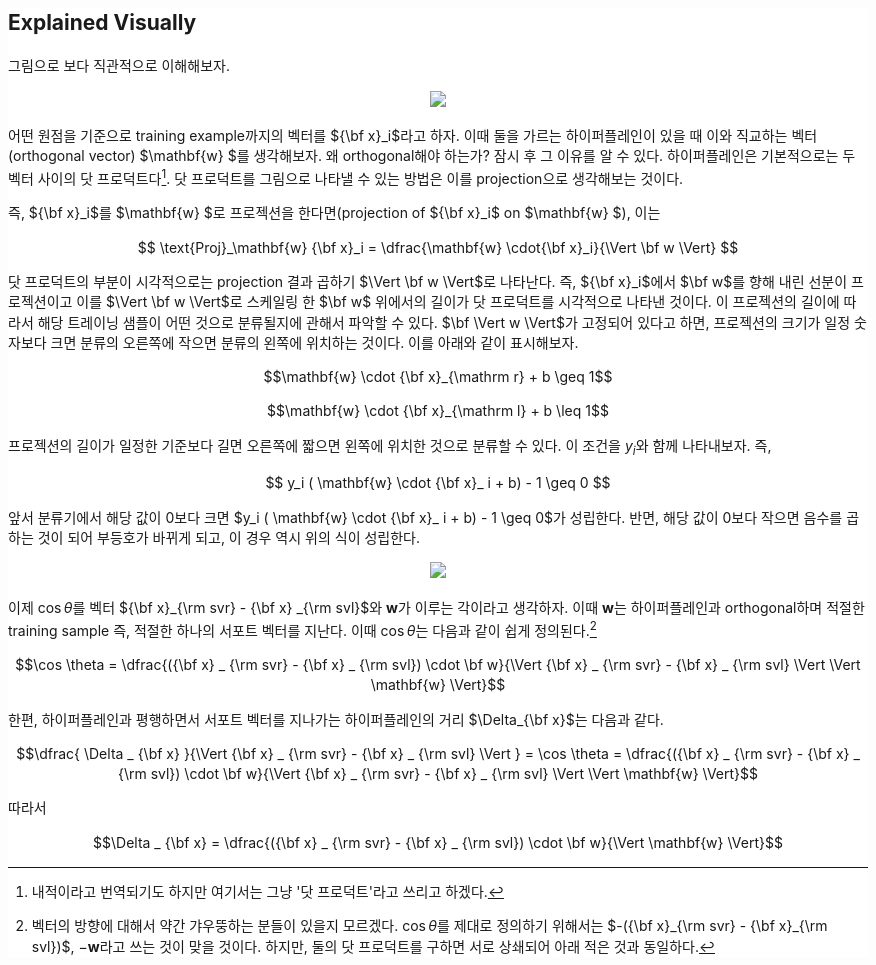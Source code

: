 ## Explained Visually 

그림으로 보다 직관적으로 이해해보자. 

<p align="center"><kbd>
  <img src="https://github.com/anarinsk/public-images/blob/master/svm/svm_1.png?raw=true" width="450">
</kbd></p>

어떤 원점을 기준으로  training example까지의 벡터를 ${\bf x}_i$라고 하자. 이때 둘을 가르는 하이퍼플레인이 있을 때 이와 직교하는 벡터 (orthogonal vector) $\mathbf{w} $를 생각해보자. 왜 orthogonal해야 하는가? 잠시 후 그 이유를 알 수 있다. 하이퍼플레인은 기본적으로는 두 벡터 사이의 닷 프로덕트다[^1]. 닷 프로덕트를 그림으로 나타낼 수 있는 방법은 이를 projection으로 생각해보는 것이다. 

[^1]: 내적이라고 번역되기도 하지만 여기서는 그냥 '닷 프로덕트'라고 쓰리고 하겠다. 

즉, ${\bf x}_i$를 $\mathbf{w} $로 프로젝션을 한다면(projection of ${\bf x}_i$ on $\mathbf{w} $), 이는 

$$
\text{Proj}_\mathbf{w} {\bf x}_i = \dfrac{\mathbf{w} \cdot{\bf x}_i}{\Vert \bf w \Vert}
$$

닷 프로덕트의 부분이 시각적으로는 projection 결과 곱하기 $\Vert \bf w \Vert$로 나타난다. 즉, ${\bf x}_i$에서 $\bf w$를 향해 내린 선분이 프로젝션이고 이를 $\Vert \bf w \Vert$로 스케일링 한 $\bf w$ 위에서의 길이가 닷 프로덕트를 시각적으로 나타낸 것이다. 이 프로젝션의 길이에 따라서 해당 트레이닝 샘플이 어떤 것으로 분류될지에 관해서 파악할 수 있다. $\bf \Vert w \Vert$가 고정되어 있다고 하면, 프로젝션의 크기가 일정 숫자보다 크면 분류의 오른쪽에 작으면 분류의 왼쪽에 위치하는 것이다. 이를 아래와 같이 표시해보자. 

$$\mathbf{w} \cdot {\bf x}_{\mathrm r} + b \geq 1$$

$$\mathbf{w} \cdot {\bf x}_{\mathrm l} + b \leq 1$$

프로젝션의 길이가 일정한 기준보다 길면 오른쪽에 짧으면 왼쪽에 위치한 것으로 분류할 수 있다. 이 조건을 $y_i$와 함께 나타내보자. 즉, 

$$
y_i ( \mathbf{w} \cdot {\bf x}_ i + b) - 1  \geq 0
$$

앞서 분류기에서 해당 값이 0보다 크면 $y_i ( \mathbf{w} \cdot {\bf x}_ i + b) - 1 \geq 0$가 성립한다. 반면, 해당 값이 0보다 작으면 음수를 곱하는 것이 되어 부등호가 바뀌게 되고, 이 경우 역시 위의 식이 성립한다. 

<p align="center"><kbd>
  <img src="https://github.com/anarinsk/public-images/blob/master/svm/svm_2.png?raw=true" width="450">
</kbd></p>

이제 $\cos \theta$를 벡터 ${\bf x}_{\rm svr} - {\bf x} _{\rm svl}$와 $\mathbf{w}$가 이루는 각이라고 생각하자. 이때 $\mathbf{w}$는 하이퍼플레인과 orthogonal하며 적절한 training sample 즉, 적절한 하나의  서포트 벡터를 지난다. 이때 $\cos \theta$는 다음과 같이 쉽게 정의된다.[^2]

[^2]: 벡터의 방향에 대해서 약간 갸우뚱하는 분들이 있을지 모르겠다. $\cos \theta$를 제대로 정의하기 위해서는 $-({\bf x}_{\rm svr} - {\bf x}_{\rm svl})$, $- \mathbf{w}$라고 쓰는 것이 맞을 것이다. 하지만, 둘의 닷 프로덕트를 구하면 서로 상쇄되어 아래 적은 것과 동일하다. 

$$\cos \theta = \dfrac{({\bf x} _ {\rm svr} - {\bf x} _ {\rm svl}) \cdot \bf w}{\Vert {\bf x} _ {\rm svr} - {\bf x} _ {\rm svl} \Vert \Vert \mathbf{w} \Vert}$$

한편, 하이퍼플레인과 평행하면서  서포트 벡터를 지나가는 하이퍼플레인의 거리 $\Delta_{\bf x}$는 다음과 같다. 

$$\dfrac{ \Delta _ {\bf x} }{\Vert {\bf x} _ {\rm svr} -  {\bf x} _ {\rm svl} \Vert } = \cos \theta = \dfrac{({\bf x} _ {\rm svr} - {\bf x} _ {\rm svl}) \cdot \bf w}{\Vert {\bf x} _ {\rm svr} - {\bf x} _ {\rm svl} \Vert \Vert \mathbf{w} \Vert}$$

따라서 

$$\Delta _ {\bf x}  = \dfrac{({\bf x} _ {\rm svr} - {\bf x} _ {\rm svl}) \cdot \bf w}{\Vert \mathbf{w} \Vert}$$
